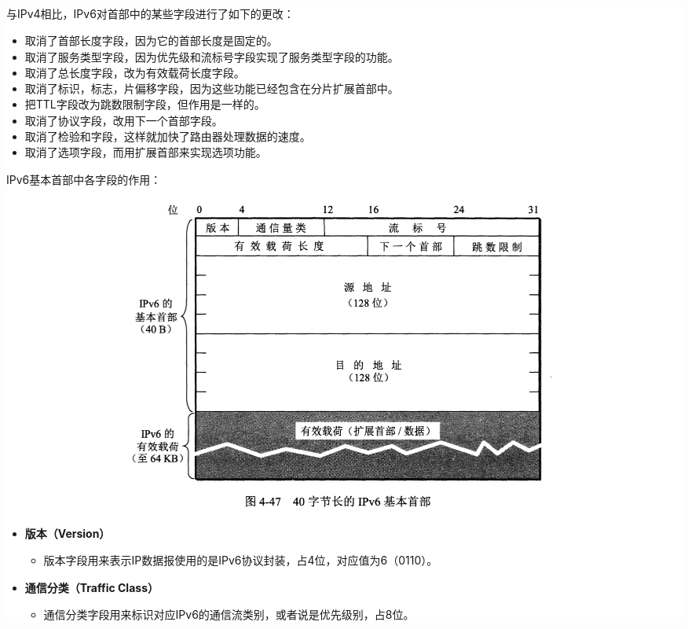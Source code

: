 

与IPv4相比，IPv6对首部中的某些字段进行了如下的更改：

+ 取消了首部长度字段，因为它的首部长度是固定的。
+ 取消了服务类型字段，因为优先级和流标号字段实现了服务类型字段的功能。
+ 取消了总长度字段，改为有效载荷长度字段。
+ 取消了标识，标志，片偏移字段，因为这些功能已经包含在分片扩展首部中。
+ 把TTL字段改为跳数限制字段，但作用是一样的。
+ 取消了协议字段，改用下一个首部字段。
+ 取消了检验和字段，这样就加快了路由器处理数据的速度。
+ 取消了选项字段，而用扩展首部来实现选项功能。

IPv6基本首部中各字段的作用：

<div align = center><img src="../图片/Network40.png" width="550px" /></div>

+ **版本（Version）**
  + 版本字段用来表示IP数据报使用的是IPv6协议封装，占4位，对应值为6（0110）。

+ **通信分类（Traffic Class）**
  + 通信分类字段用来标识对应IPv6的通信流类别，或者说是优先级别，占8位。
